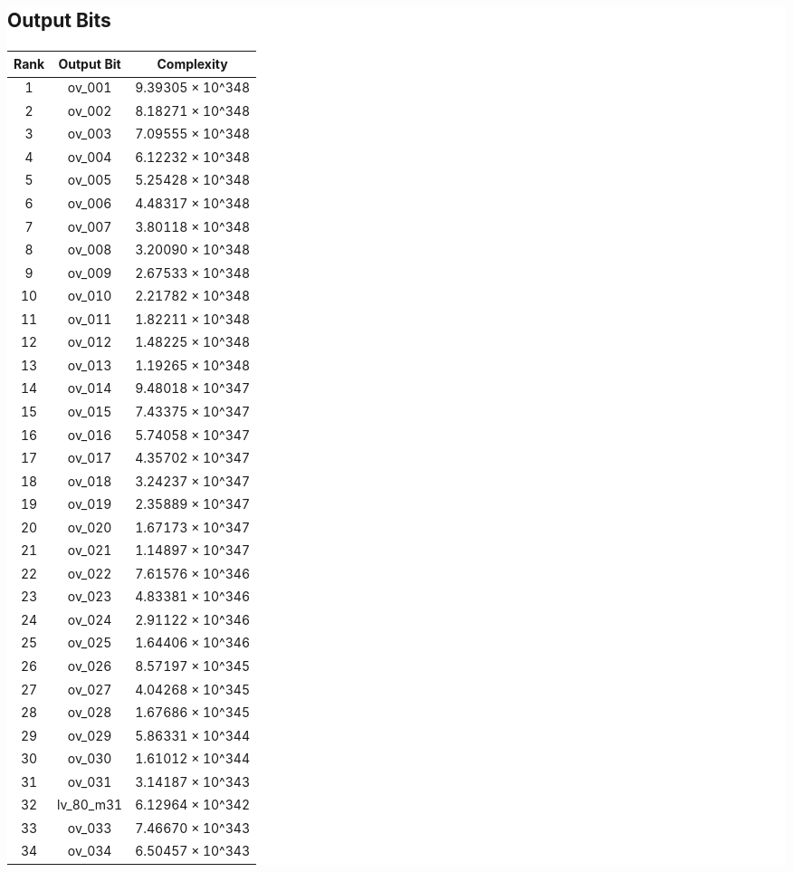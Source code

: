 ## Output Bits

| Rank | Output Bit | Complexity |
|:----:|:----------:|:----------:|
| 1 | ov_001 | 9.39305 × 10^348 |
| 2 | ov_002 | 8.18271 × 10^348 |
| 3 | ov_003 | 7.09555 × 10^348 |
| 4 | ov_004 | 6.12232 × 10^348 |
| 5 | ov_005 | 5.25428 × 10^348 |
| 6 | ov_006 | 4.48317 × 10^348 |
| 7 | ov_007 | 3.80118 × 10^348 |
| 8 | ov_008 | 3.20090 × 10^348 |
| 9 | ov_009 | 2.67533 × 10^348 |
| 10 | ov_010 | 2.21782 × 10^348 |
| 11 | ov_011 | 1.82211 × 10^348 |
| 12 | ov_012 | 1.48225 × 10^348 |
| 13 | ov_013 | 1.19265 × 10^348 |
| 14 | ov_014 | 9.48018 × 10^347 |
| 15 | ov_015 | 7.43375 × 10^347 |
| 16 | ov_016 | 5.74058 × 10^347 |
| 17 | ov_017 | 4.35702 × 10^347 |
| 18 | ov_018 | 3.24237 × 10^347 |
| 19 | ov_019 | 2.35889 × 10^347 |
| 20 | ov_020 | 1.67173 × 10^347 |
| 21 | ov_021 | 1.14897 × 10^347 |
| 22 | ov_022 | 7.61576 × 10^346 |
| 23 | ov_023 | 4.83381 × 10^346 |
| 24 | ov_024 | 2.91122 × 10^346 |
| 25 | ov_025 | 1.64406 × 10^346 |
| 26 | ov_026 | 8.57197 × 10^345 |
| 27 | ov_027 | 4.04268 × 10^345 |
| 28 | ov_028 | 1.67686 × 10^345 |
| 29 | ov_029 | 5.86331 × 10^344 |
| 30 | ov_030 | 1.61012 × 10^344 |
| 31 | ov_031 | 3.14187 × 10^343 |
| 32 | lv_80_m31 | 6.12964 × 10^342 |
| 33 | ov_033 | 7.46670 × 10^343 |
| 34 | ov_034 | 6.50457 × 10^343 |